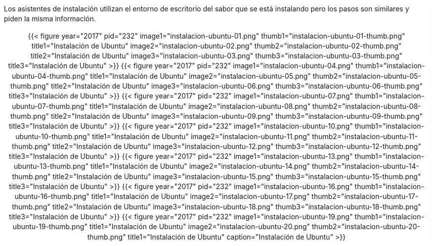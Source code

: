 Los asistentes de instalación utilizan el entorno de escritorio del sabor que se está instalando pero los pasos son similares y piden la misma información.

<div class="media" style="text-align: center;">
    {{< figure year="2017" pid="232"
        image1="instalacion-ubuntu-01.png" thumb1="instalacion-ubuntu-01-thumb.png" title1="Instalación de Ubuntu"
        image2="instalacion-ubuntu-02.png" thumb2="instalacion-ubuntu-02-thumb.png" title2="Instalación de Ubuntu"
        image3="instalacion-ubuntu-03.png" thumb3="instalacion-ubuntu-03-thumb.png" title3="Instalación de Ubuntu" >}}
    {{< figure year="2017" pid="232"
        image1="instalacion-ubuntu-04.png" thumb1="instalacion-ubuntu-04-thumb.png" title1="Instalación de Ubuntu"
        image2="instalacion-ubuntu-05.png" thumb2="instalacion-ubuntu-05-thumb.png" title2="Instalación de Ubuntu"
        image3="instalacion-ubuntu-06.png" thumb3="instalacion-ubuntu-06-thumb.png" title3="Instalación de Ubuntu" >}}
    {{< figure year="2017" pid="232"
        image1="instalacion-ubuntu-07.png" thumb1="instalacion-ubuntu-07-thumb.png" title1="Instalación de Ubuntu"
        image2="instalacion-ubuntu-08.png" thumb2="instalacion-ubuntu-08-thumb.png" title2="Instalación de Ubuntu"
        image3="instalacion-ubuntu-09.png" thumb3="instalacion-ubuntu-09-thumb.png" title3="Instalación de Ubuntu" >}}
    {{< figure year="2017" pid="232"
        image1="instalacion-ubuntu-10.png" thumb1="instalacion-ubuntu-10-thumb.png" title1="Instalación de Ubuntu"
        image2="instalacion-ubuntu-11.png" thumb2="instalacion-ubuntu-11-thumb.png" title2="Instalación de Ubuntu"
        image3="instalacion-ubuntu-12.png" thumb3="instalacion-ubuntu-12-thumb.png" title3="Instalación de Ubuntu" >}}
    {{< figure year="2017" pid="232"
        image1="instalacion-ubuntu-13.png" thumb1="instalacion-ubuntu-13-thumb.png" title1="Instalación de Ubuntu"
        image2="instalacion-ubuntu-14.png" thumb2="instalacion-ubuntu-14-thumb.png" title2="Instalación de Ubuntu"
        image3="instalacion-ubuntu-15.png" thumb3="instalacion-ubuntu-15-thumb.png" title3="Instalación de Ubuntu" >}}
    {{< figure year="2017" pid="232"
        image1="instalacion-ubuntu-16.png" thumb1="instalacion-ubuntu-16-thumb.png" title1="Instalación de Ubuntu"
        image2="instalacion-ubuntu-17.png" thumb2="instalacion-ubuntu-17-thumb.png" title2="Instalación de Ubuntu"
        image3="instalacion-ubuntu-18.png" thumb3="instalacion-ubuntu-18-thumb.png" title3="Instalación de Ubuntu" >}}
    {{< figure year="2017" pid="232"
        image1="instalacion-ubuntu-19.png" thumb1="instalacion-ubuntu-19-thumb.png" title1="Instalación de Ubuntu"
        image2="instalacion-ubuntu-20.png" thumb2="instalacion-ubuntu-20-thumb.png" title1="Instalación de Ubuntu"
        caption="Instalación de Ubuntu" >}}
</div>
